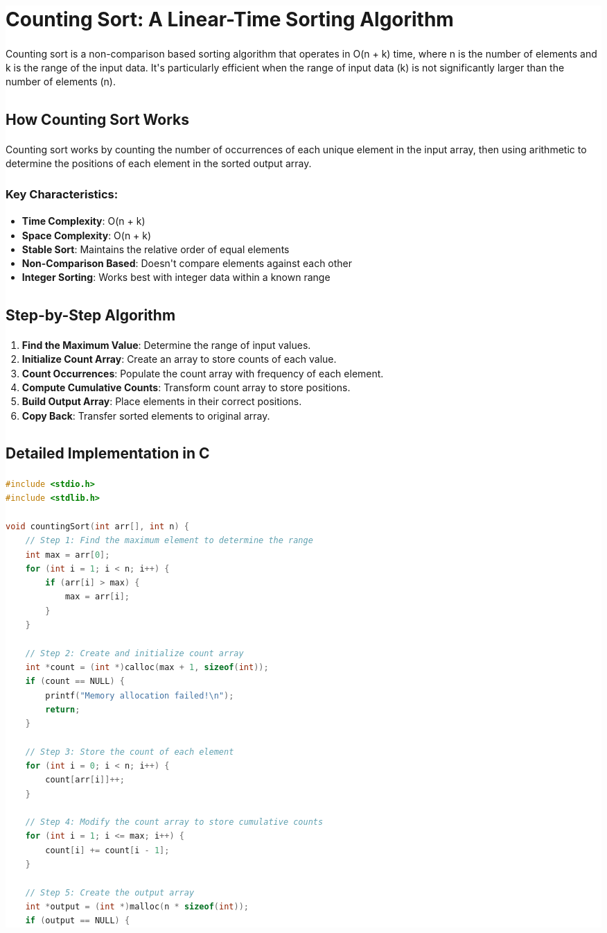 # Counting Sort: A Linear-Time Sorting Algorithm

Counting sort is a non-comparison based sorting algorithm that operates in O(n + k) time, where n is the number of elements and k is the range of the input data. It's particularly efficient when the range of input data (k) is not significantly larger than the number of elements (n).

## How Counting Sort Works

Counting sort works by counting the number of occurrences of each unique element in the input array, then using arithmetic to determine the positions of each element in the sorted output array.

### Key Characteristics:
- **Time Complexity**: O(n + k)
- **Space Complexity**: O(n + k)
- **Stable Sort**: Maintains the relative order of equal elements
- **Non-Comparison Based**: Doesn't compare elements against each other
- **Integer Sorting**: Works best with integer data within a known range

## Step-by-Step Algorithm

1. **Find the Maximum Value**: Determine the range of input values.
2. **Initialize Count Array**: Create an array to store counts of each value.
3. **Count Occurrences**: Populate the count array with frequency of each element.
4. **Compute Cumulative Counts**: Transform count array to store positions.
5. **Build Output Array**: Place elements in their correct positions.
6. **Copy Back**: Transfer sorted elements to original array.

## Detailed Implementation in C

```c
#include <stdio.h>
#include <stdlib.h>

void countingSort(int arr[], int n) {
    // Step 1: Find the maximum element to determine the range
    int max = arr[0];
    for (int i = 1; i < n; i++) {
        if (arr[i] > max) {
            max = arr[i];
        }
    }

    // Step 2: Create and initialize count array
    int *count = (int *)calloc(max + 1, sizeof(int));
    if (count == NULL) {
        printf("Memory allocation failed!\n");
        return;
    }

    // Step 3: Store the count of each element
    for (int i = 0; i < n; i++) {
        count[arr[i]]++;
    }

    // Step 4: Modify the count array to store cumulative counts
    for (int i = 1; i <= max; i++) {
        count[i] += count[i - 1];
    }

    // Step 5: Create the output array
    int *output = (int *)malloc(n * sizeof(int));
    if (output == NULL) {
```